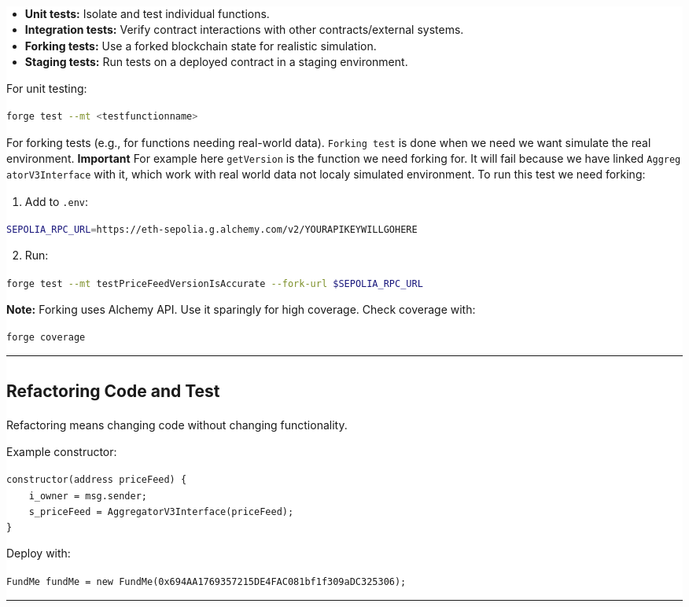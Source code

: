 - **Unit tests:** Isolate and test individual functions.
- **Integration tests:** Verify contract interactions with other contracts/external systems.
- **Forking tests:** Use a forked blockchain state for realistic simulation.
- **Staging tests:** Run tests on a deployed contract in a staging environment.

For unit testing:

```bash
forge test --mt <testfunctionname>
```

For forking tests (e.g., for functions needing real-world data). `Forking test` is done when we need we want simulate the real environment.
**Important**
For example here `getVersion` is the function we need forking for. It will fail because we have linked `AggregatorV3Interface` with it, which work with real world data not localy simulated environment. To run this test we need forking:  

1. Add to `.env`:

```bash
SEPOLIA_RPC_URL=https://eth-sepolia.g.alchemy.com/v2/YOURAPIKEYWILLGOHERE 
```

2. Run:

```bash
forge test --mt testPriceFeedVersionIsAccurate --fork-url $SEPOLIA_RPC_URL
```


**Note:** Forking uses Alchemy API. Use it sparingly for high coverage.
Check coverage with:

```bash
forge coverage
```


---

## Refactoring Code and Test 

Refactoring means changing code without changing functionality.

Example constructor:

```solidity
constructor(address priceFeed) {
    i_owner = msg.sender;
    s_priceFeed = AggregatorV3Interface(priceFeed);
}
```

Deploy with:

```solidity
FundMe fundMe = new FundMe(0x694AA1769357215DE4FAC081bf1f309aDC325306);
```


---